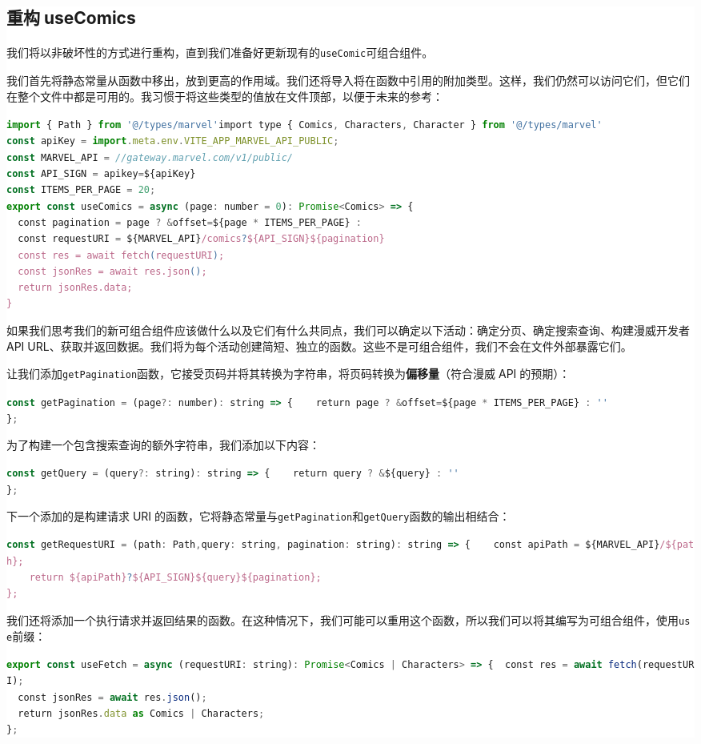 ## 重构 useComics

我们将以非破坏性的方式进行重构，直到我们准备好更新现有的`useComic`可组合组件。

我们首先将静态常量从函数中移出，放到更高的作用域。我们还将导入将在函数中引用的附加类型。这样，我们仍然可以访问它们，但它们在整个文件中都是可用的。我习惯于将这些类型的值放在文件顶部，以便于未来的参考：

```js
import { Path } from '@/types/marvel'import type { Comics, Characters, Character } from '@/types/marvel'
const apiKey = import.meta.env.VITE_APP_MARVEL_API_PUBLIC;
const MARVEL_API = //gateway.marvel.com/v1/public/
const API_SIGN = apikey=${apiKey}
const ITEMS_PER_PAGE = 20;
export const useComics = async (page: number = 0): Promise<Comics> => {
  const pagination = page ? &offset=${page * ITEMS_PER_PAGE} :
  const requestURI = ${MARVEL_API}/comics?${API_SIGN}${pagination}
  const res = await fetch(requestURI);
  const jsonRes = await res.json();
  return jsonRes.data;
}
```

如果我们思考我们的新可组合组件应该做什么以及它们有什么共同点，我们可以确定以下活动：确定分页、确定搜索查询、构建漫威开发者 API URL、获取并返回数据。我们将为每个活动创建简短、独立的函数。这些不是可组合组件，我们不会在文件外部暴露它们。

让我们添加`getPagination`函数，它接受页码并将其转换为字符串，将页码转换为**偏移量**（符合漫威 API 的预期）：

```js
const getPagination = (page?: number): string => {    return page ? &offset=${page * ITEMS_PER_PAGE} : ''
};
```

为了构建一个包含搜索查询的额外字符串，我们添加以下内容：

```js
const getQuery = (query?: string): string => {    return query ? &${query} : ''
};
```

下一个添加的是构建请求 URI 的函数，它将静态常量与`getPagination`和`getQuery`函数的输出相结合：

```js
const getRequestURI = (path: Path,query: string, pagination: string): string => {    const apiPath = ${MARVEL_API}/${path};
    return ${apiPath}?${API_SIGN}${query}${pagination};
};
```

我们还将添加一个执行请求并返回结果的函数。在这种情况下，我们可能可以重用这个函数，所以我们可以将其编写为可组合组件，使用`use`前缀：

```js
export const useFetch = async (requestURI: string): Promise<Comics | Characters> => {  const res = await fetch(requestURI);
  const jsonRes = await res.json();
  return jsonRes.data as Comics | Characters;
};
```
